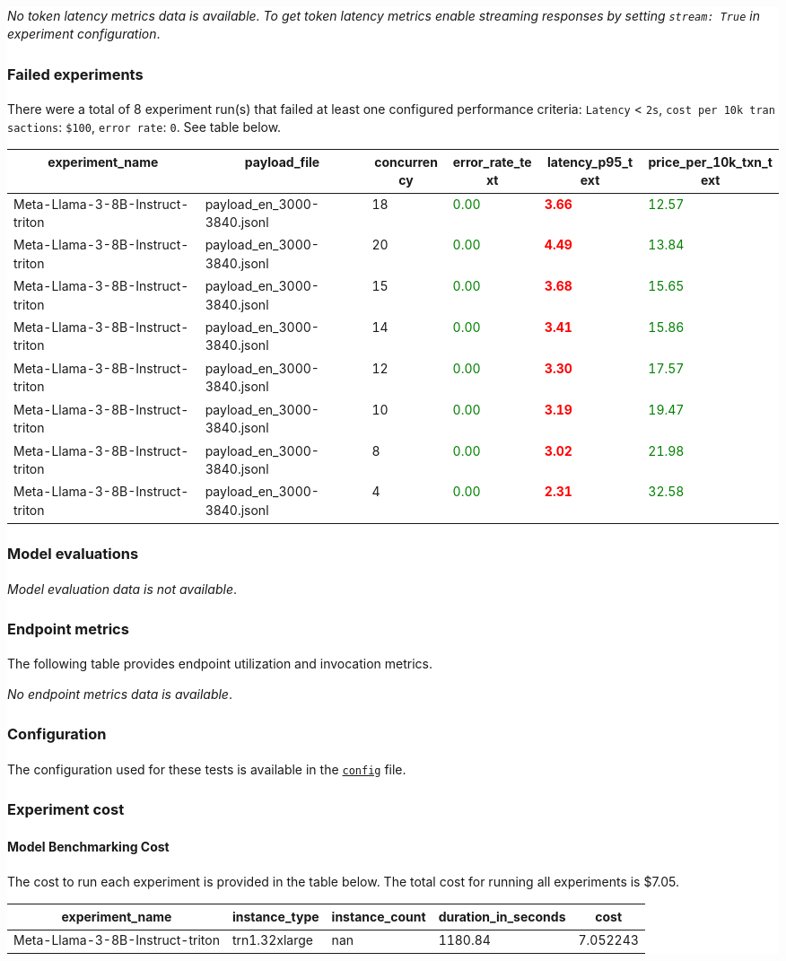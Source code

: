 
_No token latency metrics data is available. To get token latency metrics enable streaming responses by setting `stream: True` in experiment configuration_.


### Failed experiments


There were a total of 8 experiment run(s) that failed at least one configured performance criteria: `Latency` < `2s`, `cost per 10k transactions`: `$100`, `error rate`: `0`. See table below.    
    



| experiment_name | payload_file | concurrency | error_rate_text | latency_p95_text | price_per_10k_txn_text |
|-----|-----|-----|-----|-----|-----|
| Meta-Llama-3-8B-Instruct-triton | payload_en_3000-3840.jsonl | 18 | <span style='color:green'>0.00</span> | <span style='color:red'>**3.66**</span> | <span style='color:green'>12.57</span> |
| Meta-Llama-3-8B-Instruct-triton | payload_en_3000-3840.jsonl | 20 | <span style='color:green'>0.00</span> | <span style='color:red'>**4.49**</span> | <span style='color:green'>13.84</span> |
| Meta-Llama-3-8B-Instruct-triton | payload_en_3000-3840.jsonl | 15 | <span style='color:green'>0.00</span> | <span style='color:red'>**3.68**</span> | <span style='color:green'>15.65</span> |
| Meta-Llama-3-8B-Instruct-triton | payload_en_3000-3840.jsonl | 14 | <span style='color:green'>0.00</span> | <span style='color:red'>**3.41**</span> | <span style='color:green'>15.86</span> |
| Meta-Llama-3-8B-Instruct-triton | payload_en_3000-3840.jsonl | 12 | <span style='color:green'>0.00</span> | <span style='color:red'>**3.30**</span> | <span style='color:green'>17.57</span> |
| Meta-Llama-3-8B-Instruct-triton | payload_en_3000-3840.jsonl | 10 | <span style='color:green'>0.00</span> | <span style='color:red'>**3.19**</span> | <span style='color:green'>19.47</span> |
| Meta-Llama-3-8B-Instruct-triton | payload_en_3000-3840.jsonl | 8 | <span style='color:green'>0.00</span> | <span style='color:red'>**3.02**</span> | <span style='color:green'>21.98</span> |
| Meta-Llama-3-8B-Instruct-triton | payload_en_3000-3840.jsonl | 4 | <span style='color:green'>0.00</span> | <span style='color:red'>**2.31**</span> | <span style='color:green'>32.58</span> |



### Model evaluations

_Model evaluation data is not available_.

### Endpoint metrics

The following table provides endpoint utilization and invocation metrics.

_No endpoint metrics data is available_.

### Configuration

The configuration used for these tests is available in the [`config`](#configuration-file) file.

### Experiment cost

#### Model Benchmarking Cost

The cost to run each experiment is provided in the table below. The total cost for running all experiments is $7.05.


| experiment_name | instance_type | instance_count | duration_in_seconds | cost |
|-----|-----|-----|-----|-----|
| Meta-Llama-3-8B-Instruct-triton | trn1.32xlarge | nan | 1180.84 | 7.052243 |
